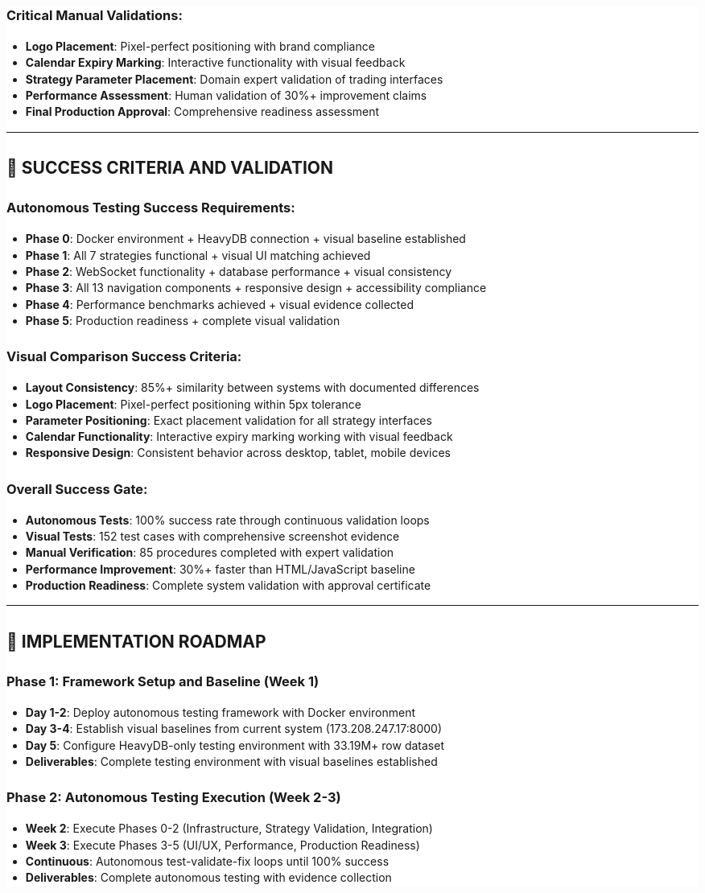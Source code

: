 ### **Critical Manual Validations**:
- **Logo Placement**: Pixel-perfect positioning with brand compliance
- **Calendar Expiry Marking**: Interactive functionality with visual feedback
- **Strategy Parameter Placement**: Domain expert validation of trading interfaces
- **Performance Assessment**: Human validation of 30%+ improvement claims
- **Final Production Approval**: Comprehensive readiness assessment

---

## 🎯 SUCCESS CRITERIA AND VALIDATION

### **Autonomous Testing Success Requirements**:
- **Phase 0**: Docker environment + HeavyDB connection + visual baseline established
- **Phase 1**: All 7 strategies functional + visual UI matching achieved
- **Phase 2**: WebSocket functionality + database performance + visual consistency
- **Phase 3**: All 13 navigation components + responsive design + accessibility compliance
- **Phase 4**: Performance benchmarks achieved + visual evidence collected
- **Phase 5**: Production readiness + complete visual validation

### **Visual Comparison Success Criteria**:
- **Layout Consistency**: 85%+ similarity between systems with documented differences
- **Logo Placement**: Pixel-perfect positioning within 5px tolerance
- **Parameter Positioning**: Exact placement validation for all strategy interfaces
- **Calendar Functionality**: Interactive expiry marking working with visual feedback
- **Responsive Design**: Consistent behavior across desktop, tablet, mobile devices

### **Overall Success Gate**:
- **Autonomous Tests**: 100% success rate through continuous validation loops
- **Visual Tests**: 152 test cases with comprehensive screenshot evidence
- **Manual Verification**: 85 procedures completed with expert validation
- **Performance Improvement**: 30%+ faster than HTML/JavaScript baseline
- **Production Readiness**: Complete system validation with approval certificate

---

## 🚀 IMPLEMENTATION ROADMAP

### **Phase 1: Framework Setup and Baseline (Week 1)**
- **Day 1-2**: Deploy autonomous testing framework with Docker environment
- **Day 3-4**: Establish visual baselines from current system (173.208.247.17:8000)
- **Day 5**: Configure HeavyDB-only testing environment with 33.19M+ row dataset
- **Deliverables**: Complete testing environment with visual baselines established

### **Phase 2: Autonomous Testing Execution (Week 2-3)**
- **Week 2**: Execute Phases 0-2 (Infrastructure, Strategy Validation, Integration)
- **Week 3**: Execute Phases 3-5 (UI/UX, Performance, Production Readiness)
- **Continuous**: Autonomous test-validate-fix loops until 100% success
- **Deliverables**: Complete autonomous testing with evidence collection
